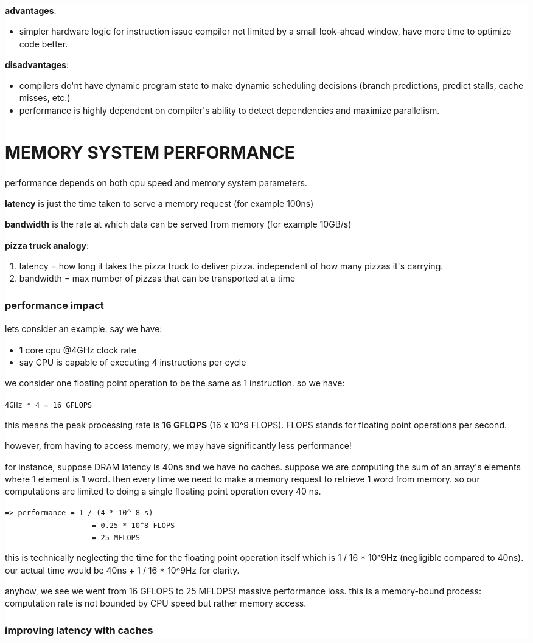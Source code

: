**advantages**:
- simpler hardware logic for instruction issue
compiler not limited by a small look-ahead window, have more time to optimize code better.

**disadvantages**:
- compilers do'nt have dynamic program state to make dynamic scheduling decisions (branch predictions, predict stalls, cache misses, etc.)
- performance is highly dependent on compiler's ability to detect dependencies and maximize parallelism.


# MEMORY SYSTEM PERFORMANCE

performance depends on both cpu speed and memory system parameters.

**latency** is just the time taken to serve a memory request (for example 100ns)

**bandwidth** is the rate at which data can be served from memory (for example 10GB/s)

**pizza truck analogy**:
1. latency = how long it takes the pizza truck to deliver pizza. independent of how many pizzas it's carrying.
2. bandwidth = max number of pizzas that can be transported at a time


### performance impact

lets consider an example. say we have:
- 1 core cpu @4GHz clock rate
- say CPU is capable of executing 4 instructions per cycle

we consider one floating point operation to be the same as 1 instruction. so we have:
```
4GHz * 4 = 16 GFLOPS 
```

this means the peak processing rate is **16 GFLOPS** (16 x 10^9 FLOPS). FLOPS stands for floating point operations per second. 

however, from having to access memory, we may have significantly less performance!

for instance, suppose DRAM latency is 40ns and we have no caches. suppose we are computing the sum of an array's elements where 1 element is 1 word. then every time we need to make a memory request to retrieve 1 word from memory. so our computations are limited to doing a single floating point operation every 40 ns.
```
=> performance = 1 / (4 * 10^-8 s)
                    = 0.25 * 10^8 FLOPS
                    = 25 MFLOPS
```
this is technically neglecting the time for the floating point operation itself which is 1 / 16 * 10^9Hz (negligible compared to 40ns). our actual time would be 40ns + 1 / 16 * 10^9Hz for clarity.

anyhow, we see we went from 16 GFLOPS to 25 MFLOPS! massive performance loss. this is a memory-bound process: computation rate is not bounded by CPU speed but rather memory access. 

### improving latency with caches

